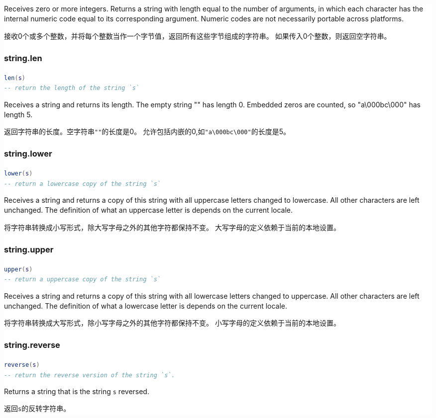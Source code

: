 Receives zero or more integers. Returns a string with length equal to the number of arguments, 
in which each character has the internal numeric code equal to its corresponding argument.
Numeric codes are not necessarily portable across platforms.

接收0个或多个整数，并将每个整数当作一个字节值，返回所有这些字节组成的字符串。
如果传入0个整数，则返回空字符串。

### string.len 
```lua
len(s)
-- return the length of the string `s`
```

Receives a string and returns its length. The empty string "" has length 0. 
Embedded zeros are counted, so "a\000bc\000" has length 5.

返回字符串的长度。空字符串`""`的长度是0。
允许包括内嵌的0,如`"a\000bc\000"`的长度是5。

### string.lower 
```lua
lower(s)
-- return a lowercase copy of the string `s`
```

Receives a string and returns a copy of this string with all uppercase letters changed to lowercase. 
All other characters are left unchanged. 
The definition of what an uppercase letter is depends on the current locale.

将字符串转换成小写形式，除大写字母之外的其他字符都保持不变。
大写字母的定义依赖于当前的本地设置。

### string.upper 
```lua
upper(s)
-- return a uppercase copy of the string `s`
```

Receives a string and returns a copy of this string with all lowercase letters changed to uppercase. 
All other characters are left unchanged. 
The definition of what a lowercase letter is depends on the current locale. 

将字符串转换成大写形式，除小写字母之外的其他字符都保持不变。
小写字母的定义依赖于当前的本地设置。

### string.reverse 
```lua
reverse(s)
-- return the reverse version of the string `s`.
```

Returns a string that is the string `s` reversed.

返回`s`的反转字符串。
